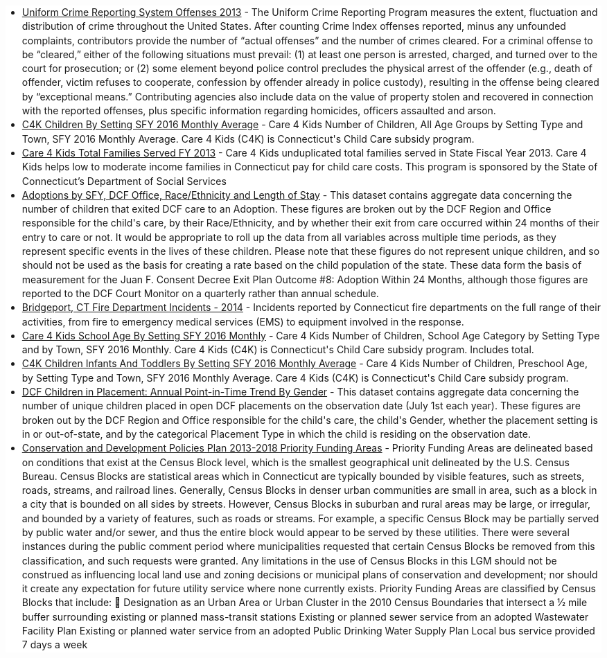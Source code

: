 * [Uniform Crime Reporting System Offenses 2013](https://data.ct.gov/d/rphg-kgwv) - The Uniform Crime Reporting Program measures the extent, fluctuation and distribution of crime throughout the United States. After counting Crime Index offenses reported, minus any unfounded complaints, contributors provide the number of “actual offenses” and the number of crimes cleared. For a criminal offense to be “cleared,” either of the following situations must prevail: (1) at least one person is arrested, charged, and turned over to the court for prosecution; or (2) some element beyond police control precludes the physical arrest of the offender (e.g., death of offender, victim refuses to cooperate, confession by offender already in police custody), resulting in the offense being cleared by “exceptional means.” Contributing agencies also include data on the value of property stolen and recovered in connection with the reported offenses, plus specific information regarding homicides, officers assaulted and arson.
* [C4K Children By Setting SFY 2016 Monthly Average](https://data.ct.gov/d/xfnq-tdn5) - Care 4 Kids Number of Children, All Age Groups by Setting Type and Town, SFY 2016 Monthly Average. Care 4 Kids (C4K) is Connecticut's Child Care subsidy program.
* [Care 4 Kids Total Families Served FY 2013](https://data.ct.gov/d/ru4i-m74j) - Care 4 Kids unduplicated total families served in State Fiscal Year 2013. Care 4 Kids helps low to moderate income families in Connecticut pay for child care costs. This program is sponsored by the State of Connecticut’s Department of Social Services
* [Adoptions by SFY, DCF Office, Race/Ethnicity and Length of Stay](https://data.ct.gov/d/jbcf-222v) - This dataset contains aggregate data concerning the number of children that exited DCF care to an Adoption. These figures are broken out by the DCF Region and Office responsible for the child's care, by their Race/Ethnicity, and by whether their exit from care occurred within 24 months of their entry to care or not. It would be appropriate to roll up the data from all variables across multiple time periods, as they represent specific events in the lives of these children. Please note that these figures do not represent unique children, and so should not be used as the basis for creating a rate based on the child population of the state. These data form the basis of measurement for the Juan F. Consent Decree Exit Plan Outcome #8: Adoption Within 24 Months, although those figures are reported to the DCF Court Monitor on a quarterly rather than annual schedule.
* [Bridgeport, CT Fire Department Incidents - 2014](https://data.ct.gov/d/ugtp-hwh5) - Incidents reported by Connecticut fire departments on the full range of their activities, from fire to emergency medical services (EMS) to equipment involved in the response.
* [Care 4 Kids School Age By Setting SFY 2016 Monthly](https://data.ct.gov/d/4jac-jtx8) - Care 4 Kids Number of Children, School Age Category by Setting Type and by Town, SFY 2016 Monthly. Care 4 Kids (C4K) is Connecticut's Child Care subsidy program. Includes total.
* [C4K Children Infants And Toddlers By Setting SFY 2016 Monthly Average](https://data.ct.gov/d/2sdx-23q6) - Care 4 Kids Number of Children, Preschool Age, by Setting Type and Town, SFY 2016 Monthly Average. Care 4 Kids (C4K) is Connecticut's Child Care subsidy program.
* [DCF Children in Placement:  Annual Point-in-Time Trend By Gender](https://data.ct.gov/d/agib-7xfs) - This dataset contains aggregate data concerning the number of unique children placed in open DCF placements on the observation date (July 1st each year). These figures are broken out by the DCF Region and Office responsible for the child's care, the child's Gender, whether the placement setting is in or out-of-state, and by the categorical Placement Type in which the child is residing on the observation date.
* [Conservation and Development Policies Plan 2013-2018 Priority Funding Areas](https://data.ct.gov/d/uh3c-4r63) - Priority Funding Areas are delineated based on conditions that exist at the Census Block level, which is the smallest geographical unit delineated by the U.S. Census Bureau. Census Blocks are statistical areas which in Connecticut are typically bounded by visible features, such as streets, roads, streams, and railroad lines. Generally, Census Blocks in denser urban communities are small in area, such as a block in a city that is bounded on all sides by streets. However, Census Blocks in suburban and rural areas may be large, or irregular, and bounded by a variety of features, such as roads or streams. For example, a specific Census Block may be partially served by public water and/or sewer, and thus the entire block would appear to be served by these utilities. There were several instances during the public comment period where municipalities requested that certain Census Blocks be removed from this classification, and such requests were granted. Any limitations in the use of Census Blocks in this LGM should not be construed as influencing local land use and zoning decisions or municipal plans of conservation and development; nor should it create any expectation for future utility service where none currently exists. Priority Funding Areas are classified by Census Blocks that include:  Designation as an Urban Area or Urban Cluster in the 2010 Census Boundaries that intersect a ½ mile buffer surrounding existing or planned mass-transit stations Existing or planned sewer service from an adopted Wastewater Facility Plan Existing or planned water service from an adopted Public Drinking Water Supply Plan Local bus service provided 7 days a week
